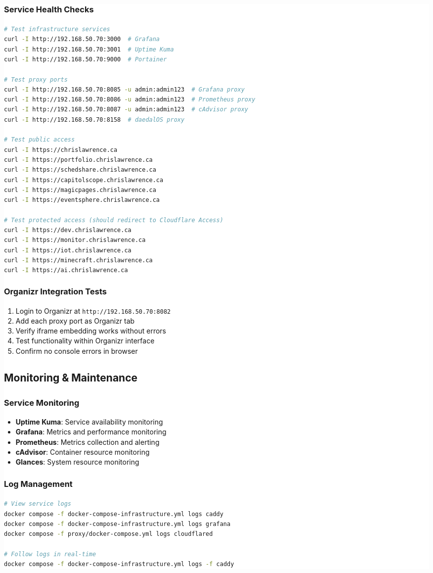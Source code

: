 ### Service Health Checks

```bash
# Test infrastructure services
curl -I http://192.168.50.70:3000  # Grafana
curl -I http://192.168.50.70:3001  # Uptime Kuma
curl -I http://192.168.50.70:9000  # Portainer

# Test proxy ports
curl -I http://192.168.50.70:8085 -u admin:admin123  # Grafana proxy
curl -I http://192.168.50.70:8086 -u admin:admin123  # Prometheus proxy
curl -I http://192.168.50.70:8087 -u admin:admin123  # cAdvisor proxy
curl -I http://192.168.50.70:8158  # daedalOS proxy

# Test public access
curl -I https://chrislawrence.ca
curl -I https://portfolio.chrislawrence.ca
curl -I https://schedshare.chrislawrence.ca
curl -I https://capitolscope.chrislawrence.ca
curl -I https://magicpages.chrislawrence.ca
curl -I https://eventsphere.chrislawrence.ca

# Test protected access (should redirect to Cloudflare Access)
curl -I https://dev.chrislawrence.ca
curl -I https://monitor.chrislawrence.ca
curl -I https://iot.chrislawrence.ca
curl -I https://minecraft.chrislawrence.ca
curl -I https://ai.chrislawrence.ca
```

### Organizr Integration Tests
1. Login to Organizr at `http://192.168.50.70:8082`
2. Add each proxy port as Organizr tab
3. Verify iframe embedding works without errors
4. Test functionality within Organizr interface
5. Confirm no console errors in browser

## Monitoring & Maintenance

### Service Monitoring
- **Uptime Kuma**: Service availability monitoring
- **Grafana**: Metrics and performance monitoring
- **Prometheus**: Metrics collection and alerting
- **cAdvisor**: Container resource monitoring
- **Glances**: System resource monitoring

### Log Management
```bash
# View service logs
docker compose -f docker-compose-infrastructure.yml logs caddy
docker compose -f docker-compose-infrastructure.yml logs grafana
docker compose -f proxy/docker-compose.yml logs cloudflared

# Follow logs in real-time
docker compose -f docker-compose-infrastructure.yml logs -f caddy
```
